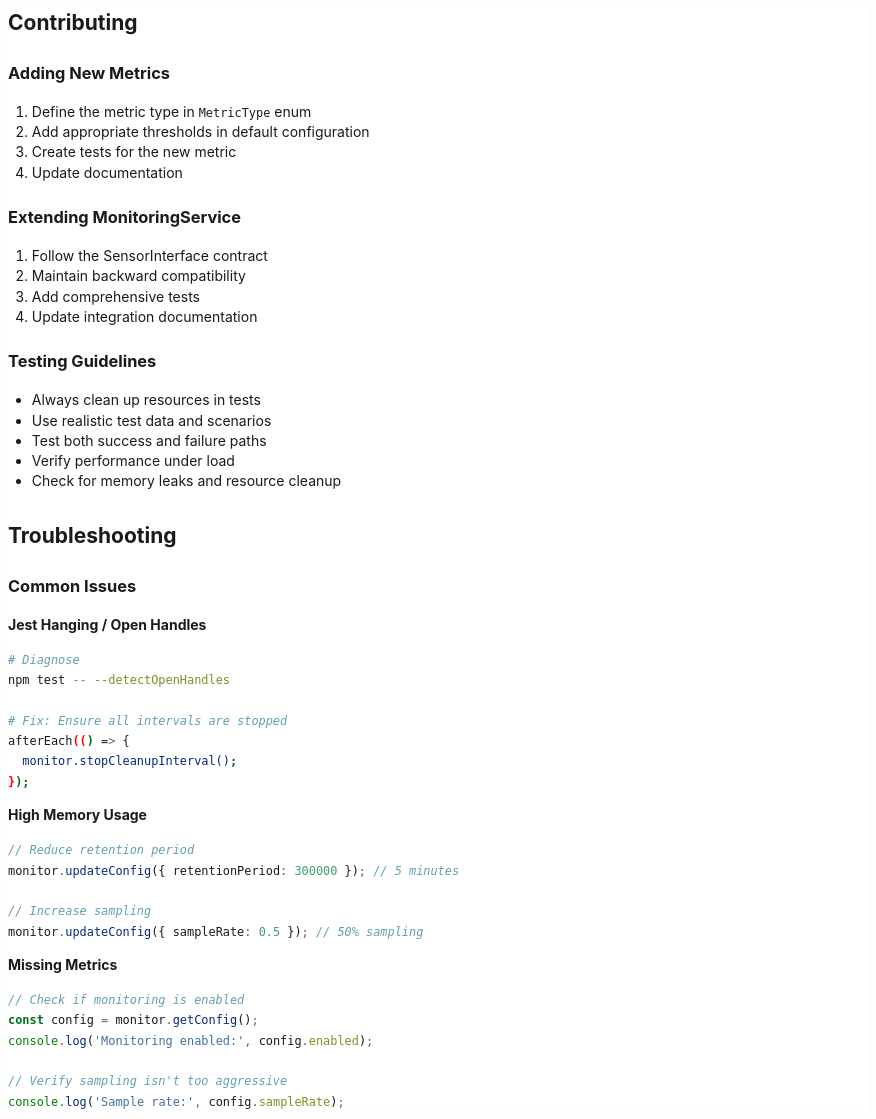 ## Contributing

### Adding New Metrics

1. Define the metric type in `MetricType` enum
2. Add appropriate thresholds in default configuration
3. Create tests for the new metric
4. Update documentation

### Extending MonitoringService

1. Follow the SensorInterface contract
2. Maintain backward compatibility
3. Add comprehensive tests
4. Update integration documentation

### Testing Guidelines

- Always clean up resources in tests
- Use realistic test data and scenarios
- Test both success and failure paths
- Verify performance under load
- Check for memory leaks and resource cleanup

## Troubleshooting

### Common Issues

**Jest Hanging / Open Handles**
```bash
# Diagnose
npm test -- --detectOpenHandles

# Fix: Ensure all intervals are stopped
afterEach(() => {
  monitor.stopCleanupInterval();
});
```

**High Memory Usage**
```typescript
// Reduce retention period
monitor.updateConfig({ retentionPeriod: 300000 }); // 5 minutes

// Increase sampling
monitor.updateConfig({ sampleRate: 0.5 }); // 50% sampling
```

**Missing Metrics**
```typescript
// Check if monitoring is enabled
const config = monitor.getConfig();
console.log('Monitoring enabled:', config.enabled);

// Verify sampling isn't too aggressive
console.log('Sample rate:', config.sampleRate);
```
